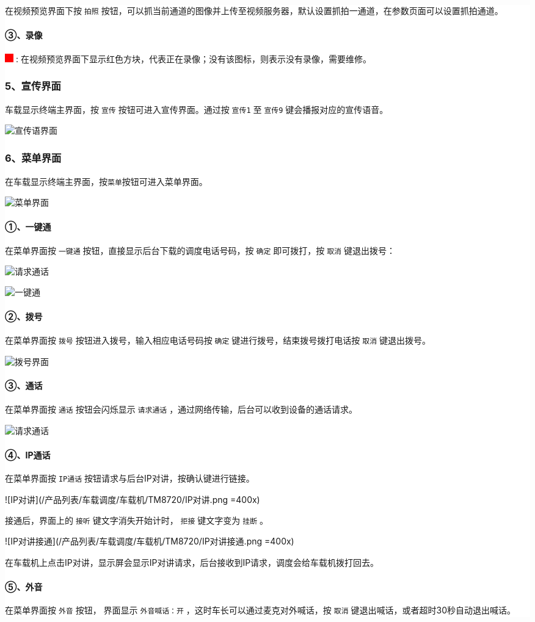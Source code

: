 在视频预览界面下按 `拍照` 按钮，可以抓当前通道的图像并上传至视频服务器，默认设置抓拍一通道，在参数页面可以设置抓拍通道。

#### ③、录像

<span style='width:14px;height:14px;background-color:red;display:inline-block'></span> : 在视频预览界面下显示红色方块，代表正在录像；没有该图标，则表示没有录像，需要维修。

### 5、宣传界面

车载显示终端主界面，按 `宣传` 按钮可进入宣传界面。通过按 `宣传1` 至 `宣传9` 键会播报对应的宣传语音。

![宣传语界面](/产品列表/车载调度/车载机/TM8720/宣传语界面.png )

### 6、菜单界面

在车载显示终端主界面，按`菜单`按钮可进入菜单界面。

![菜单界面](/产品列表/车载调度/车载机/TM8720/菜单界面.png )


#### ①、一键通

在菜单界面按 `一键通` 按钮，直接显示后台下载的调度电话号码，按 `确定` 即可拨打，按 `取消` 键退出拨号：

![请求通话](/产品列表/车载调度/车载机/TM8720/请求通话.png )

![一键通](/产品列表/车载调度/车载机/TM8720/一键通.png )

#### ②、拨号

在菜单界面按 `拨号` 按钮进入拨号，输入相应电话号码按 `确定` 键进行拨号，结束拨号拨打电话按 `取消` 键退出拨号。

![拨号界面](/产品列表/车载调度/车载机/TM8720/拨号界面.jpg )

#### ③、通话

在菜单界面按 `通话` 按钮会闪烁显示 `请求通话` ，通过网络传输，后台可以收到设备的通话请求。

![请求通话](/产品列表/车载调度/车载机/TM8720/请求通话.png )

#### ④、IP通话

在菜单界面按 `IP通话` 按钮请求与后台IP对讲，按确认键进行链接。

![IP对讲](/产品列表/车载调度/车载机/TM8720/IP对讲.png =400x)

接通后，界面上的 `接听` 键文字消失开始计时， `拒接` 键文字变为 `挂断` 。

![IP对讲接通](/产品列表/车载调度/车载机/TM8720/IP对讲接通.png =400x)

在车载机上点击IP对讲，显示屏会显示IP对讲请求，后台接收到IP请求，调度会给车载机拨打回去。

#### ⑤、外音

在菜单界面按 `外音` 按钮， 界面显示 `外音喊话：开` ，这时车长可以通过麦克对外喊话，按 `取消` 键退出喊话，或者超时30秒自动退出喊话。
